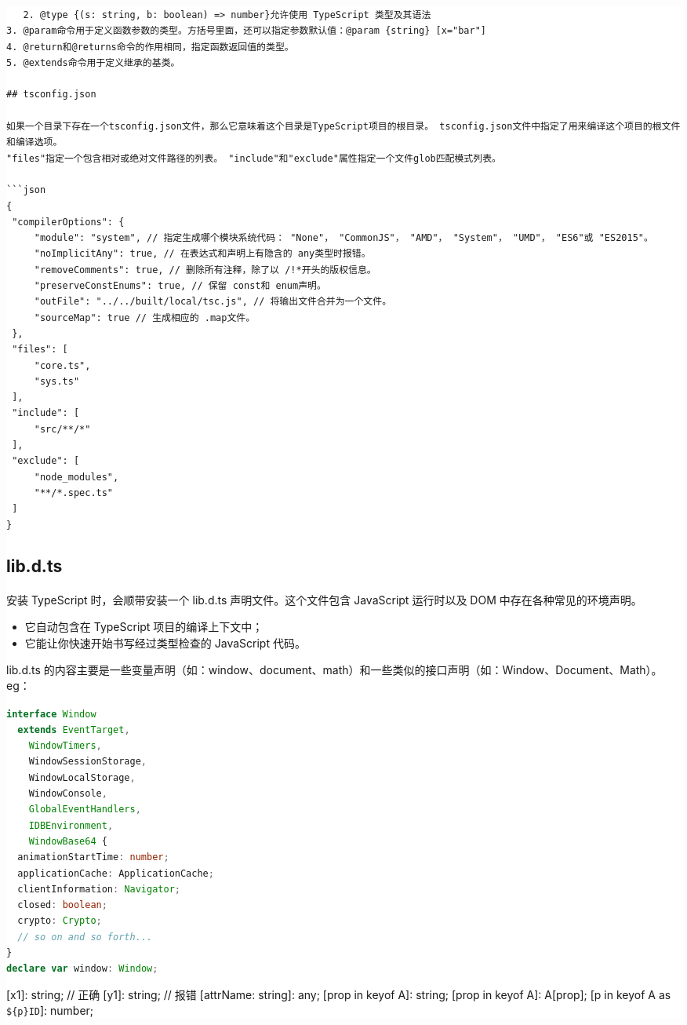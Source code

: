    ```
      2. @type {(s: string, b: boolean) => number}允许使用 TypeScript 类型及其语法
   3. @param命令用于定义函数参数的类型。方括号里面，还可以指定参数默认值：@param {string} [x="bar"]
   4. @return和@returns命令的作用相同，指定函数返回值的类型。
   5. @extends命令用于定义继承的基类。

## tsconfig.json

如果一个目录下存在一个tsconfig.json文件，那么它意味着这个目录是TypeScript项目的根目录。 tsconfig.json文件中指定了用来编译这个项目的根文件和编译选项。
"files"指定一个包含相对或绝对文件路径的列表。 "include"和"exclude"属性指定一个文件glob匹配模式列表。

```json
{
    "compilerOptions": {
        "module": "system", // 指定生成哪个模块系统代码： "None"， "CommonJS"， "AMD"， "System"， "UMD"， "ES6"或 "ES2015"。
        "noImplicitAny": true, // 在表达式和声明上有隐含的 any类型时报错。
        "removeComments": true, // 删除所有注释，除了以 /!*开头的版权信息。
        "preserveConstEnums": true, // 保留 const和 enum声明。
        "outFile": "../../built/local/tsc.js", // 将输出文件合并为一个文件。
        "sourceMap": true // 生成相应的 .map文件。
    },
    "files": [
        "core.ts",
        "sys.ts"
    ],
    "include": [
        "src/**/*"
    ],
    "exclude": [
        "node_modules",
        "**/*.spec.ts"
    ]
}
```

## lib.d.ts

安装 TypeScript 时，会顺带安装一个 lib.d.ts 声明文件。这个文件包含 JavaScript 运行时以及 DOM 中存在各种常见的环境声明。

* 它自动包含在 TypeScript 项目的编译上下文中；
* 它能让你快速开始书写经过类型检查的 JavaScript 代码。

lib.d.ts 的内容主要是一些变量声明（如：window、document、math）和一些类似的接口声明（如：Window、Document、Math）。eg：

```typescript
interface Window
  extends EventTarget,
    WindowTimers,
    WindowSessionStorage,
    WindowLocalStorage,
    WindowConsole,
    GlobalEventHandlers,
    IDBEnvironment,
    WindowBase64 {
  animationStartTime: number;
  applicationCache: ApplicationCache;
  clientInformation: Navigator;
  closed: boolean;
  crypto: Crypto;
  // so on and so forth...
}
declare var window: Window;
```


  [x1]: string; // 正确
  [y1]: string; // 报错
  [attrName: string]: any;
  [prop in keyof A]: string;
  [prop in keyof A]: A[prop];
  [p in keyof A as `${p}ID`]: number;